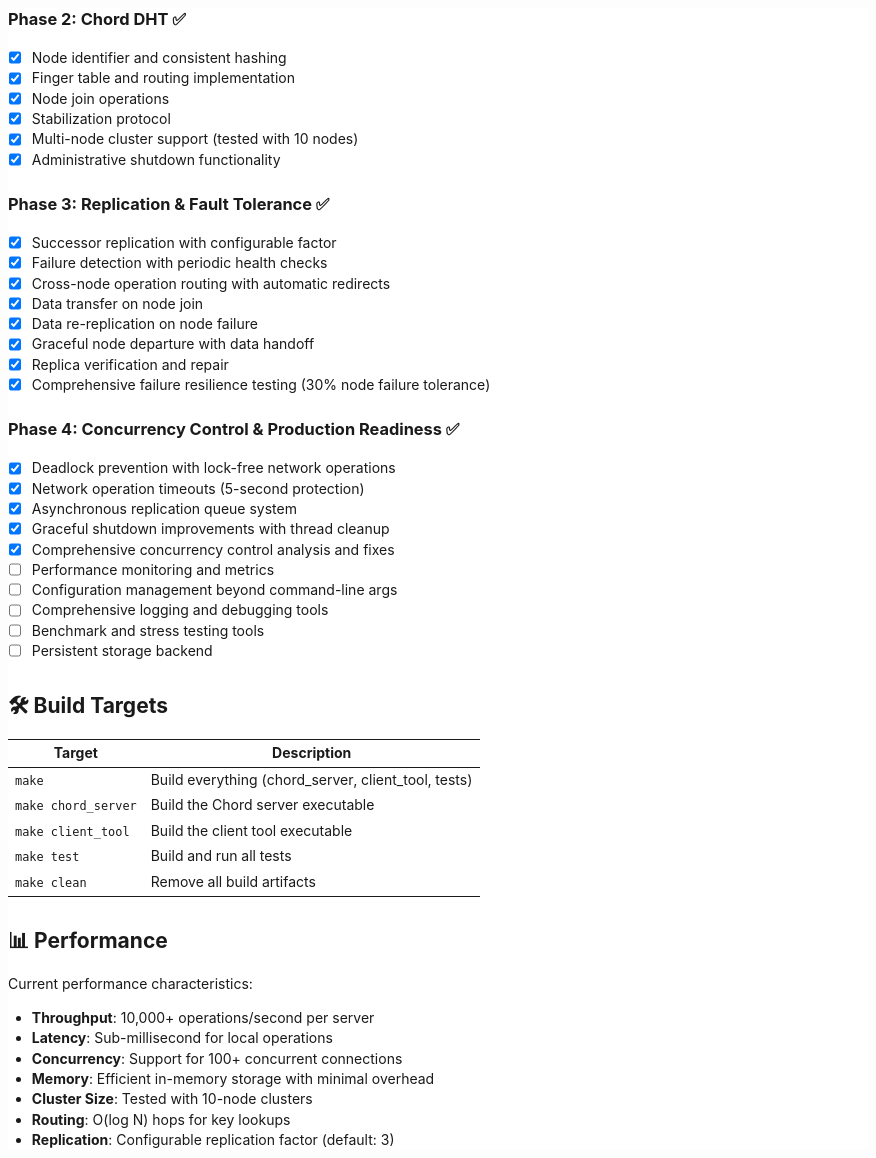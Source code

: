 ### Phase 2: Chord DHT ✅
- [x] Node identifier and consistent hashing
- [x] Finger table and routing implementation  
- [x] Node join operations
- [x] Stabilization protocol
- [x] Multi-node cluster support (tested with 10 nodes)
- [x] Administrative shutdown functionality

### Phase 3: Replication & Fault Tolerance ✅
- [x] Successor replication with configurable factor
- [x] Failure detection with periodic health checks
- [x] Cross-node operation routing with automatic redirects
- [x] Data transfer on node join
- [x] Data re-replication on node failure
- [x] Graceful node departure with data handoff
- [x] Replica verification and repair
- [x] Comprehensive failure resilience testing (30% node failure tolerance)

### Phase 4: Concurrency Control & Production Readiness ✅
- [x] Deadlock prevention with lock-free network operations
- [x] Network operation timeouts (5-second protection)
- [x] Asynchronous replication queue system  
- [x] Graceful shutdown improvements with thread cleanup
- [x] Comprehensive concurrency control analysis and fixes
- [ ] Performance monitoring and metrics
- [ ] Configuration management beyond command-line args
- [ ] Comprehensive logging and debugging tools
- [ ] Benchmark and stress testing tools
- [ ] Persistent storage backend

## 🛠️ Build Targets

| Target | Description |
|--------|-------------|
| `make` | Build everything (chord_server, client_tool, tests) |
| `make chord_server` | Build the Chord server executable |
| `make client_tool` | Build the client tool executable |
| `make test` | Build and run all tests |
| `make clean` | Remove all build artifacts |

## 📊 Performance

Current performance characteristics:

- **Throughput**: 10,000+ operations/second per server
- **Latency**: Sub-millisecond for local operations
- **Concurrency**: Support for 100+ concurrent connections
- **Memory**: Efficient in-memory storage with minimal overhead
- **Cluster Size**: Tested with 10-node clusters
- **Routing**: O(log N) hops for key lookups
- **Replication**: Configurable replication factor (default: 3)

